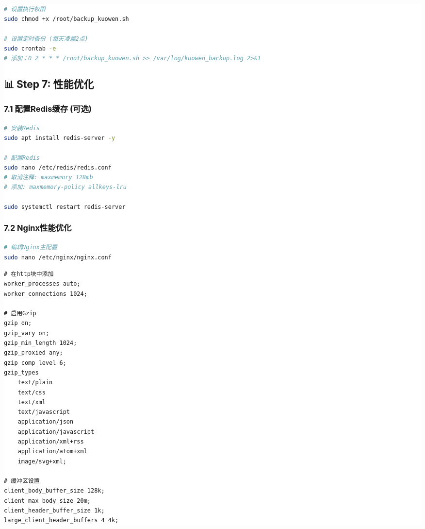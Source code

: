 ```bash
# 设置执行权限
sudo chmod +x /root/backup_kuowen.sh

# 设置定时备份 (每天凌晨2点)
sudo crontab -e
# 添加：0 2 * * * /root/backup_kuowen.sh >> /var/log/kuowen_backup.log 2>&1
```

## 📊 Step 7: 性能优化

### 7.1 配置Redis缓存 (可选)

```bash
# 安装Redis
sudo apt install redis-server -y

# 配置Redis
sudo nano /etc/redis/redis.conf
# 取消注释: maxmemory 128mb
# 添加: maxmemory-policy allkeys-lru

sudo systemctl restart redis-server
```

### 7.2 Nginx性能优化

```bash
# 编辑Nginx主配置
sudo nano /etc/nginx/nginx.conf
```

```nginx
# 在http块中添加
worker_processes auto;
worker_connections 1024;

# 启用Gzip
gzip on;
gzip_vary on;
gzip_min_length 1024;
gzip_proxied any;
gzip_comp_level 6;
gzip_types
    text/plain
    text/css
    text/xml
    text/javascript
    application/json
    application/javascript
    application/xml+rss
    application/atom+xml
    image/svg+xml;

# 缓冲区设置
client_body_buffer_size 128k;
client_max_body_size 20m;
client_header_buffer_size 1k;
large_client_header_buffers 4 4k;
```
